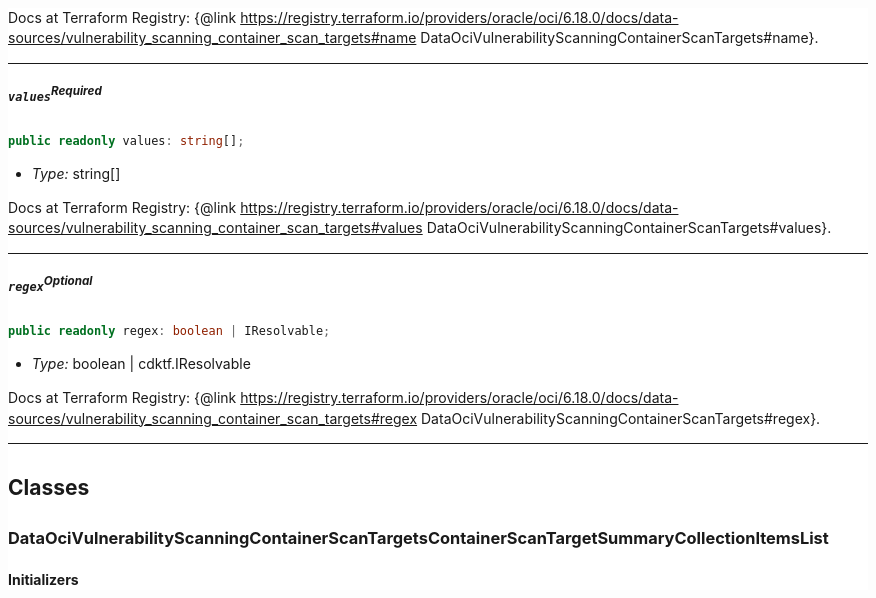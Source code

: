 Docs at Terraform Registry: {@link https://registry.terraform.io/providers/oracle/oci/6.18.0/docs/data-sources/vulnerability_scanning_container_scan_targets#name DataOciVulnerabilityScanningContainerScanTargets#name}.

---

##### `values`<sup>Required</sup> <a name="values" id="rhizo-co-terraform-provider-oci.dataOciVulnerabilityScanningContainerScanTargets.DataOciVulnerabilityScanningContainerScanTargetsFilter.property.values"></a>

```typescript
public readonly values: string[];
```

- *Type:* string[]

Docs at Terraform Registry: {@link https://registry.terraform.io/providers/oracle/oci/6.18.0/docs/data-sources/vulnerability_scanning_container_scan_targets#values DataOciVulnerabilityScanningContainerScanTargets#values}.

---

##### `regex`<sup>Optional</sup> <a name="regex" id="rhizo-co-terraform-provider-oci.dataOciVulnerabilityScanningContainerScanTargets.DataOciVulnerabilityScanningContainerScanTargetsFilter.property.regex"></a>

```typescript
public readonly regex: boolean | IResolvable;
```

- *Type:* boolean | cdktf.IResolvable

Docs at Terraform Registry: {@link https://registry.terraform.io/providers/oracle/oci/6.18.0/docs/data-sources/vulnerability_scanning_container_scan_targets#regex DataOciVulnerabilityScanningContainerScanTargets#regex}.

---

## Classes <a name="Classes" id="Classes"></a>

### DataOciVulnerabilityScanningContainerScanTargetsContainerScanTargetSummaryCollectionItemsList <a name="DataOciVulnerabilityScanningContainerScanTargetsContainerScanTargetSummaryCollectionItemsList" id="rhizo-co-terraform-provider-oci.dataOciVulnerabilityScanningContainerScanTargets.DataOciVulnerabilityScanningContainerScanTargetsContainerScanTargetSummaryCollectionItemsList"></a>

#### Initializers <a name="Initializers" id="rhizo-co-terraform-provider-oci.dataOciVulnerabilityScanningContainerScanTargets.DataOciVulnerabilityScanningContainerScanTargetsContainerScanTargetSummaryCollectionItemsList.Initializer"></a>
